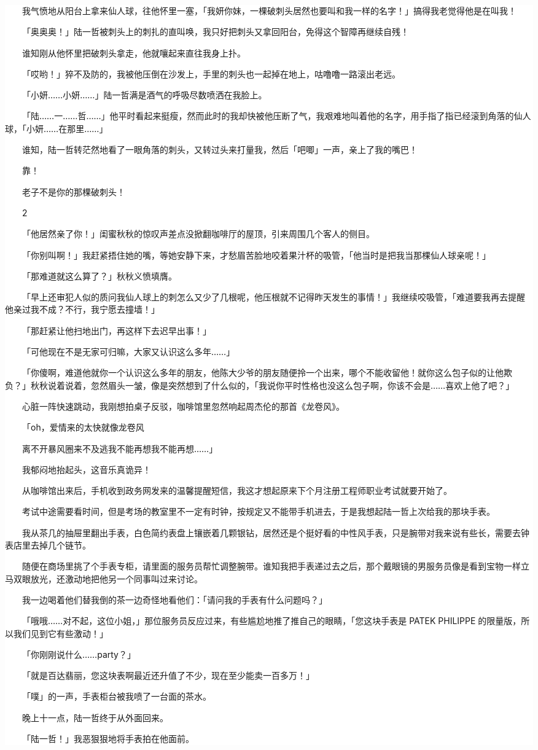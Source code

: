 &emsp;&emsp;我气愤地从阳台上拿来仙人球，往他怀里一塞，「我妍你妹，一棵破刺头居然也要叫和我一样的名字！」搞得我老觉得他是在叫我！  
  
&emsp;&emsp;「奥奥奥！」陆一哲被刺头上的刺扎的直叫唤，我只好把刺头又拿回阳台，免得这个智障再继续自残！  
  
&emsp;&emsp;谁知刚从他怀里把破刺头拿走，他就嚷起来直往我身上扑。  
  
&emsp;&emsp;「哎哟！」猝不及防的，我被他压倒在沙发上，手里的刺头也一起掉在地上，咕噜噜一路滚出老远。  
  
&emsp;&emsp;「小妍……小妍……」陆一哲满是酒气的呼吸尽数喷洒在我脸上。  
  
&emsp;&emsp;「陆……一……哲……」他平时看起来挺瘦，然而此时的我却快被他压断了气，我艰难地叫着他的名字，用手指了指已经滚到角落的仙人球，「小妍……在那里……」  
  
&emsp;&emsp;谁知，陆一哲转茫然地看了一眼角落的刺头，又转过头来打量我，然后「吧唧」一声，亲上了我的嘴巴！  
  
&emsp;&emsp;靠！  
  
&emsp;&emsp;老子不是你的那棵破刺头！  
  
&emsp;&emsp;2  
  
&emsp;&emsp;「他居然亲了你！」闺蜜秋秋的惊叹声差点没掀翻咖啡厅的屋顶，引来周围几个客人的侧目。  
  
&emsp;&emsp;「你别叫啊！」我赶紧捂住她的嘴，等她安静下来，才愁眉苦脸地咬着果汁杯的吸管，「他当时是把我当那棵仙人球亲呢！」  
  
&emsp;&emsp;「那难道就这么算了？」秋秋义愤填膺。  
  
&emsp;&emsp;「早上还审犯人似的质问我仙人球上的刺怎么又少了几根呢，他压根就不记得昨天发生的事情！」我继续咬吸管，「难道要我再去提醒他亲过我不成？不行，我宁愿去撞墙！」  
  
&emsp;&emsp;「那赶紧让他扫地出门，再这样下去迟早出事！」  
  
&emsp;&emsp;「可他现在不是无家可归嘛，大家又认识这么多年……」  
  
&emsp;&emsp;「你傻啊，难道他就你一个认识这么多年的朋友，他陈大少爷的朋友随便拎一个出来，哪个不能收留他！就你这么包子似的让他欺负？」秋秋说着说着，忽然眉头一皱，像是突然想到了什么似的，「我说你平时性格也没这么包子啊，你该不会是……喜欢上他了吧？」  
  
&emsp;&emsp;心脏一阵快速跳动，我刚想拍桌子反驳，咖啡馆里忽然响起周杰伦的那首《龙卷风》。  
  
&emsp;&emsp;「oh，爱情来的太快就像龙卷风  
  
&emsp;&emsp;离不开暴风圈来不及逃我不能再想我不能再想……」  
  
&emsp;&emsp;我郁闷地抬起头，这音乐真诡异！  
  
&emsp;&emsp;从咖啡馆出来后，手机收到政务网发来的温馨提醒短信，我这才想起原来下个月注册工程师职业考试就要开始了。  
  
&emsp;&emsp;考试中途需要看时间，但是考场的教室里不一定有时钟，按规定又不能带手机进去，于是我想起陆一哲上次给我的那块手表。  
  
&emsp;&emsp;我从茶几的抽屉里翻出手表，白色简约表盘上镶嵌着几颗银钻，居然还是个挺好看的中性风手表，只是腕带对我来说有些长，需要去钟表店里去掉几个链节。  
  
&emsp;&emsp;随便在商场里挑了个手表专柜，请里面的服务员帮忙调整腕带。谁知我把手表递过去之后，那个戴眼镜的男服务员像是看到宝物一样立马双眼放光，还激动地把他另一个同事叫过来讨论。  
  
&emsp;&emsp;我一边喝着他们替我倒的茶一边奇怪地看他们：「请问我的手表有什么问题吗？」  
  
&emsp;&emsp;「哦哦……对不起，这位小姐，」那位服务员反应过来，有些尴尬地推了推自己的眼睛，「您这块手表是 PATEK PHILIPPE 的限量版，所以我们见到它有些激动！」  
  
&emsp;&emsp;「你刚刚说什么……party？」  
  
&emsp;&emsp;「就是百达翡丽，您这块表啊最近还升值了不少，现在至少能卖一百多万！」  
  
&emsp;&emsp;「噗」的一声，手表柜台被我喷了一台面的茶水。  
  
&emsp;&emsp;晚上十一点，陆一哲终于从外面回来。  
  
&emsp;&emsp;「陆一哲！」我恶狠狠地将手表拍在他面前。  
  